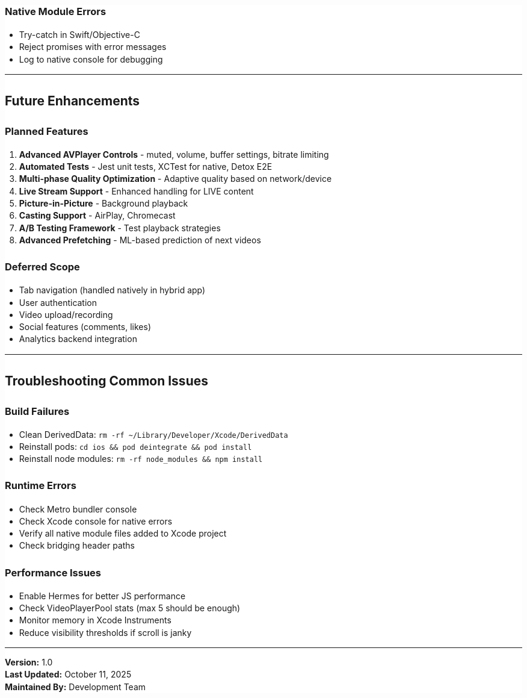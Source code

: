### Native Module Errors
- Try-catch in Swift/Objective-C
- Reject promises with error messages
- Log to native console for debugging

---

## Future Enhancements

### Planned Features
1. **Advanced AVPlayer Controls** - muted, volume, buffer settings, bitrate limiting
2. **Automated Tests** - Jest unit tests, XCTest for native, Detox E2E
3. **Multi-phase Quality Optimization** - Adaptive quality based on network/device
4. **Live Stream Support** - Enhanced handling for LIVE content
5. **Picture-in-Picture** - Background playback
6. **Casting Support** - AirPlay, Chromecast
7. **A/B Testing Framework** - Test playback strategies
8. **Advanced Prefetching** - ML-based prediction of next videos

### Deferred Scope
- Tab navigation (handled natively in hybrid app)
- User authentication
- Video upload/recording
- Social features (comments, likes)
- Analytics backend integration

---

## Troubleshooting Common Issues

### Build Failures
- Clean DerivedData: `rm -rf ~/Library/Developer/Xcode/DerivedData`
- Reinstall pods: `cd ios && pod deintegrate && pod install`
- Reinstall node modules: `rm -rf node_modules && npm install`

### Runtime Errors
- Check Metro bundler console
- Check Xcode console for native errors
- Verify all native module files added to Xcode project
- Check bridging header paths

### Performance Issues
- Enable Hermes for better JS performance
- Check VideoPlayerPool stats (max 5 should be enough)
- Monitor memory in Xcode Instruments
- Reduce visibility thresholds if scroll is janky

---

**Version:** 1.0  
**Last Updated:** October 11, 2025  
**Maintained By:** Development Team

